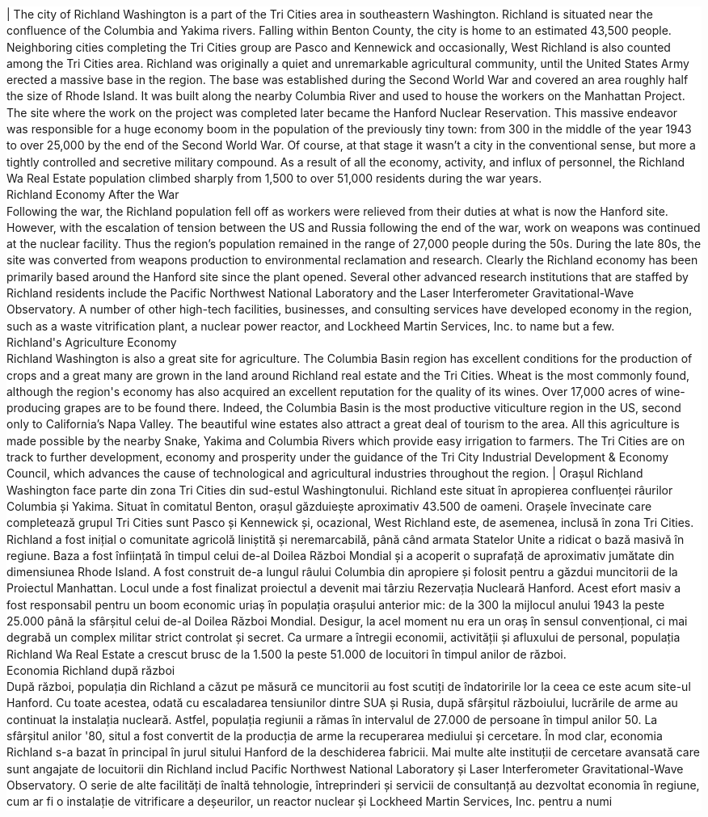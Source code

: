 | The city of Richland Washington is a part of the Tri Cities area in southeastern Washington. Richland is situated near the confluence of the Columbia and Yakima rivers. Falling within Benton County, the city is home to an estimated 43,500 people. Neighboring cities completing the Tri Cities group are Pasco and Kennewick and occasionally, West Richland is also counted among the Tri Cities area. Richland was originally a quiet and unremarkable agricultural community, until the United States Army erected a massive base in the region. The base was established during the Second World War and covered an area roughly half the size of Rhode Island. It was built along the nearby Columbia River and used to house the workers on the Manhattan Project. The site where the work on the project was completed later became the Hanford Nuclear Reservation. This massive endeavor was responsible for a huge economy boom in the population of the previously tiny town: from 300 in the middle of the year 1943 to over 25,000 by the end of the Second World War. Of course, at that stage it wasn’t a city in the conventional sense, but more a tightly controlled and secretive military compound. As a result of all the economy, activity, and influx of personnel, the Richland Wa Real Estate population climbed sharply from 1,500 to over 51,000 residents during the war years.<br/>Richland Economy After the War<br/>Following the war, the Richland population fell off as workers were relieved from their duties at what is now the Hanford site. However, with the escalation of tension between the US and Russia following the end of the war, work on weapons was continued at the nuclear facility. Thus the region’s population remained in the range of 27,000 people during the 50s. During the late 80s, the site was converted from weapons production to environmental reclamation and research. Clearly the Richland economy has been primarily based around the Hanford site since the plant opened. Several other advanced research institutions that are staffed by Richland residents include the Pacific Northwest National Laboratory and the Laser Interferometer Gravitational-Wave Observatory. A number of other high-tech facilities, businesses, and consulting services have developed economy in the region, such as a waste vitrification plant, a nuclear power reactor, and Lockheed Martin Services, Inc. to name but a few.<br/>Richland's Agriculture Economy<br/>Richland Washington is also a great site for agriculture. The Columbia Basin region has excellent conditions for the production of crops and a great many are grown in the land around Richland real estate and the Tri Cities. Wheat is the most commonly found, although the region's economy has also acquired an excellent reputation for the quality of its wines. Over 17,000 acres of wine-producing grapes are to be found there. Indeed, the Columbia Basin is the most productive viticulture region in the US, second only to California’s Napa Valley. The beautiful wine estates also attract a great deal of tourism to the area. All this agriculture is made possible by the nearby Snake, Yakima and Columbia Rivers which provide easy irrigation to farmers. The Tri Cities are on track to further development, economy and prosperity under the guidance of the Tri City Industrial Development & Economy Council, which advances the cause of technological and agricultural industries throughout the region. | Orașul Richland Washington face parte din zona Tri Cities din sud-estul Washingtonului. Richland este situat în apropierea confluenței râurilor Columbia și Yakima. Situat în comitatul Benton, orașul găzduiește aproximativ 43.500 de oameni. Orașele învecinate care completează grupul Tri Cities sunt Pasco și Kennewick și, ocazional, West Richland este, de asemenea, inclusă în zona Tri Cities. Richland a fost inițial o comunitate agricolă liniștită și neremarcabilă, până când armata Statelor Unite a ridicat o bază masivă în regiune. Baza a fost înființată în timpul celui de-al Doilea Război Mondial și a acoperit o suprafață de aproximativ jumătate din dimensiunea Rhode Island. A fost construit de-a lungul râului Columbia din apropiere și folosit pentru a găzdui muncitorii de la Proiectul Manhattan. Locul unde a fost finalizat proiectul a devenit mai târziu Rezervația Nucleară Hanford. Acest efort masiv a fost responsabil pentru un boom economic uriaș în populația orașului anterior mic: de la 300 la mijlocul anului 1943 la peste 25.000 până la sfârșitul celui de-al Doilea Război Mondial. Desigur, la acel moment nu era un oraș în sensul convențional, ci mai degrabă un complex militar strict controlat și secret. Ca urmare a întregii economii, activității și afluxului de personal, populația Richland Wa Real Estate a crescut brusc de la 1.500 la peste 51.000 de locuitori în timpul anilor de război.<br/>Economia Richland după război<br/>După război, populația din Richland a căzut pe măsură ce muncitorii au fost scutiți de îndatoririle lor la ceea ce este acum site-ul Hanford. Cu toate acestea, odată cu escaladarea tensiunilor dintre SUA și Rusia, după sfârșitul războiului, lucrările de arme au continuat la instalația nucleară. Astfel, populația regiunii a rămas în intervalul de 27.000 de persoane în timpul anilor 50. La sfârșitul anilor '80, situl a fost convertit de la producția de arme la recuperarea mediului și cercetare. În mod clar, economia Richland s-a bazat în principal în jurul sitului Hanford de la deschiderea fabricii. Mai multe alte instituții de cercetare avansată care sunt angajate de locuitorii din Richland includ Pacific Northwest National Laboratory și Laser Interferometer Gravitational-Wave Observatory. O serie de alte facilități de înaltă tehnologie, întreprinderi și servicii de consultanță au dezvoltat economia în regiune, cum ar fi o instalație de vitrificare a deșeurilor, un reactor nuclear și Lockheed Martin Services, Inc. pentru a numi